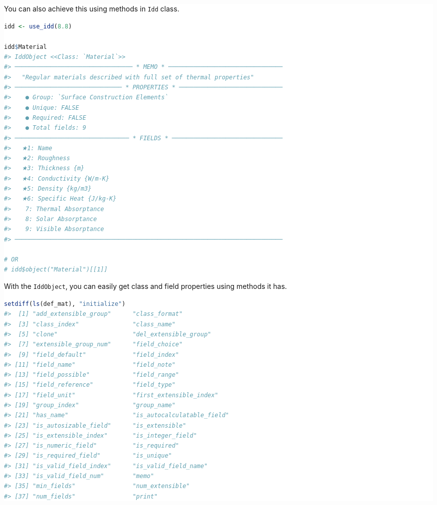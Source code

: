 You can also achieve this using methods in `Idd` class.


```r
idd <- use_idd(8.8)

idd$Material
#> IddObject <<Class: `Material`>>
#> ───────────────────────────────── * MEMO * ────────────────────────────────
#>   "Regular materials described with full set of thermal properties"
#> ────────────────────────────── * PROPERTIES * ─────────────────────────────
#>    ● Group: `Surface Construction Elements`
#>    ● Unique: FALSE
#>    ● Required: FALSE
#>    ● Total fields: 9
#> ──────────────────────────────── * FIELDS * ───────────────────────────────
#>   ★1: Name
#>   ★2: Roughness
#>   ★3: Thickness {m}
#>   ★4: Conductivity {W/m-K}
#>   ★5: Density {kg/m3}
#>   ★6: Specific Heat {J/kg-K}
#>    7: Thermal Absorptance
#>    8: Solar Absorptance
#>    9: Visible Absorptance
#> ───────────────────────────────────────────────────────────────────────────

# OR
# idd$object("Material")[[1]]
```

With the `IddObject`, you can easily get class and field properties using
methods it has.


```r
setdiff(ls(def_mat), "initialize")
#>  [1] "add_extensible_group"      "class_format"             
#>  [3] "class_index"               "class_name"               
#>  [5] "clone"                     "del_extensible_group"     
#>  [7] "extensible_group_num"      "field_choice"             
#>  [9] "field_default"             "field_index"              
#> [11] "field_name"                "field_note"               
#> [13] "field_possible"            "field_range"              
#> [15] "field_reference"           "field_type"               
#> [17] "field_unit"                "first_extensible_index"   
#> [19] "group_index"               "group_name"               
#> [21] "has_name"                  "is_autocalculatable_field"
#> [23] "is_autosizable_field"      "is_extensible"            
#> [25] "is_extensible_index"       "is_integer_field"         
#> [27] "is_numeric_field"          "is_required"              
#> [29] "is_required_field"         "is_unique"                
#> [31] "is_valid_field_index"      "is_valid_field_name"      
#> [33] "is_valid_field_num"        "memo"                     
#> [35] "min_fields"                "num_extensible"           
#> [37] "num_fields"                "print"
```
